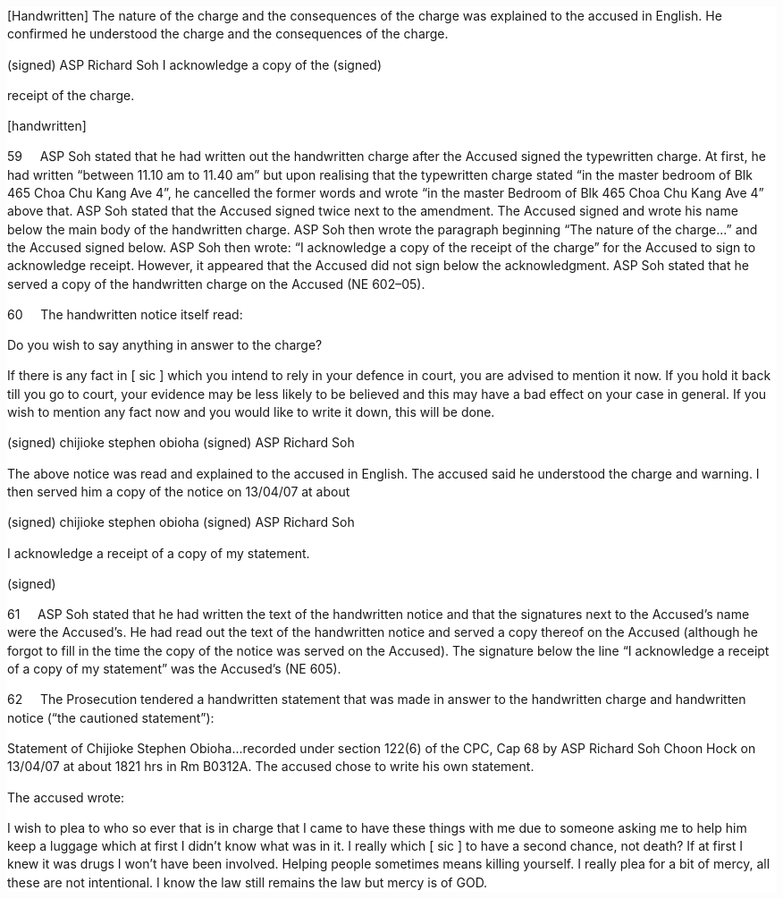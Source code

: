  [Handwritten] The nature of the charge and the consequences of the charge was explained to the accused in English. He confirmed he understood the charge and the consequences of the charge. 

 (signed) ASP Richard Soh I acknowledge a copy of the (signed) 

 receipt of the charge. 

 [handwritten] 

59     ASP Soh stated that he had written out the handwritten charge after the Accused signed the typewritten charge. At first, he had written “between 11.10 am to 11.40 am” but upon realising that the typewritten charge stated “in the master bedroom of Blk 465 Choa Chu Kang Ave 4”, he cancelled the former words and wrote “in the master Bedroom of Blk 465 Choa Chu Kang Ave 4” above that. ASP Soh stated that the Accused signed twice next to the amendment. The Accused signed and wrote his name below the main body of the handwritten charge. ASP Soh then wrote the paragraph beginning “The nature of the charge...” and the Accused signed below. ASP Soh then wrote: “I acknowledge a copy of the receipt of the charge” for the Accused to sign to acknowledge receipt. However, it appeared that the Accused did not sign below the acknowledgment. ASP Soh stated that he served a copy of the handwritten charge on the Accused (NE 602–05). 

60     The handwritten notice itself read: 

 Do you wish to say anything in answer to the charge? 

 If there is any fact in [ sic ] which you intend to rely in your defence in court, you are advised to mention it now. If you hold it back till you go to court, your evidence may be less likely to be believed and this may have a bad effect on your case in general. If you wish to mention any fact now and you would like to write it down, this will be done. 

 (signed) chijioke stephen obioha (signed) ASP Richard Soh 

 The above notice was read and explained to the accused in English. The accused said he understood the charge and warning. I then served him a copy of the notice on 13/04/07 at about 

 (signed) chijioke stephen obioha (signed) ASP Richard Soh 


 I acknowledge a receipt of a copy of my statement. 

 (signed) 

61     ASP Soh stated that he had written the text of the handwritten notice and that the signatures next to the Accused’s name were the Accused’s. He had read out the text of the handwritten notice and served a copy thereof on the Accused (although he forgot to fill in the time the copy of the notice was served on the Accused). The signature below the line “I acknowledge a receipt of a copy of my statement” was the Accused’s (NE 605). 

62     The Prosecution tendered a handwritten statement that was made in answer to the handwritten charge and handwritten notice (“the cautioned statement”): 

 Statement of Chijioke Stephen Obioha...recorded under section 122(6) of the CPC, Cap 68 by ASP Richard Soh Choon Hock on 13/04/07 at about 1821 hrs in Rm B0312A. The accused chose to write his own statement. 

 The accused wrote: 

 I wish to plea to who so ever that is in charge that I came to have these things with me due to someone asking me to help him keep a luggage which at first I didn’t know what was in it. I really which [ sic ] to have a second chance, not death? If at first I knew it was drugs I won’t have been involved. Helping people sometimes means killing yourself. I really plea for a bit of mercy, all these are not intentional. I know the law still remains the law but mercy is of GOD. 
